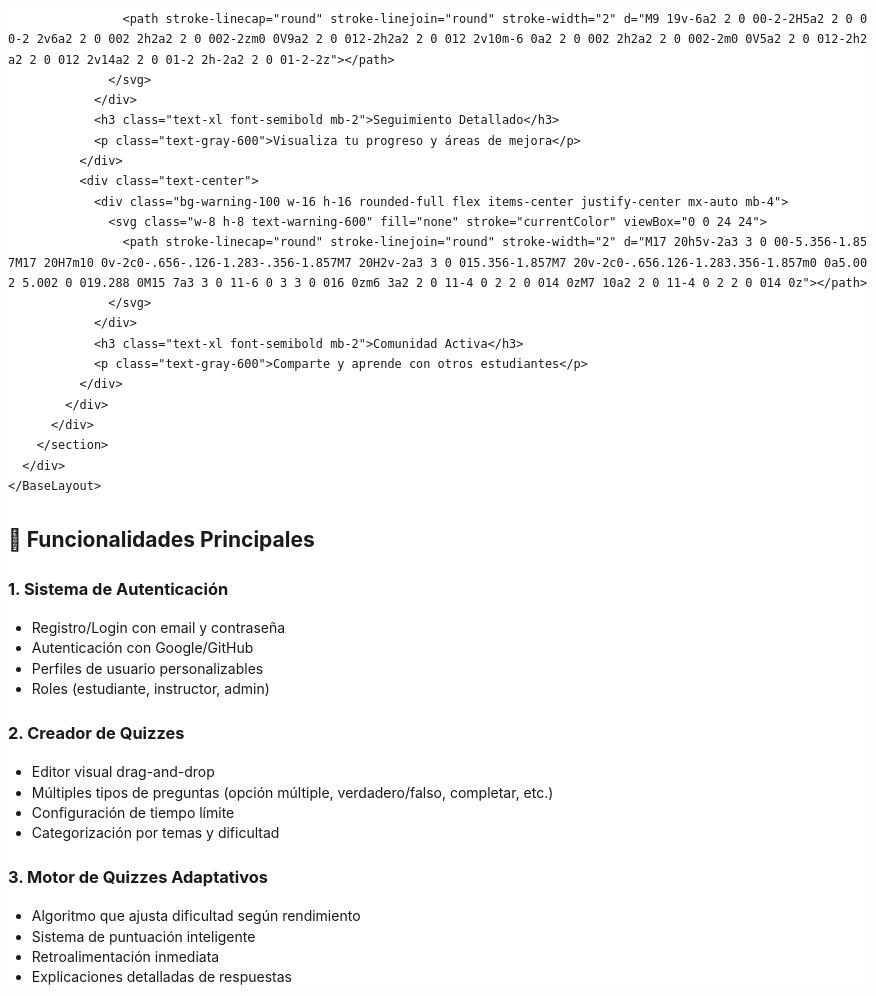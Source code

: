 ```astro
                <path stroke-linecap="round" stroke-linejoin="round" stroke-width="2" d="M9 19v-6a2 2 0 00-2-2H5a2 2 0 00-2 2v6a2 2 0 002 2h2a2 2 0 002-2zm0 0V9a2 2 0 012-2h2a2 2 0 012 2v10m-6 0a2 2 0 002 2h2a2 2 0 002-2m0 0V5a2 2 0 012-2h2a2 2 0 012 2v14a2 2 0 01-2 2h-2a2 2 0 01-2-2z"></path>
              </svg>
            </div>
            <h3 class="text-xl font-semibold mb-2">Seguimiento Detallado</h3>
            <p class="text-gray-600">Visualiza tu progreso y áreas de mejora</p>
          </div>
          <div class="text-center">
            <div class="bg-warning-100 w-16 h-16 rounded-full flex items-center justify-center mx-auto mb-4">
              <svg class="w-8 h-8 text-warning-600" fill="none" stroke="currentColor" viewBox="0 0 24 24">
                <path stroke-linecap="round" stroke-linejoin="round" stroke-width="2" d="M17 20h5v-2a3 3 0 00-5.356-1.857M17 20H7m10 0v-2c0-.656-.126-1.283-.356-1.857M7 20H2v-2a3 3 0 015.356-1.857M7 20v-2c0-.656.126-1.283.356-1.857m0 0a5.002 5.002 0 019.288 0M15 7a3 3 0 11-6 0 3 3 0 016 0zm6 3a2 2 0 11-4 0 2 2 0 014 0zM7 10a2 2 0 11-4 0 2 2 0 014 0z"></path>
              </svg>
            </div>
            <h3 class="text-xl font-semibold mb-2">Comunidad Activa</h3>
            <p class="text-gray-600">Comparte y aprende con otros estudiantes</p>
          </div>
        </div>
      </div>
    </section>
  </div>
</BaseLayout>
```

## 🎯 Funcionalidades Principales

### 1. Sistema de Autenticación

- Registro/Login con email y contraseña
- Autenticación con Google/GitHub
- Perfiles de usuario personalizables
- Roles (estudiante, instructor, admin)

### 2. Creador de Quizzes

- Editor visual drag-and-drop
- Múltiples tipos de preguntas (opción múltiple, verdadero/falso, completar, etc.)
- Configuración de tiempo límite
- Categorización por temas y dificultad

### 3. Motor de Quizzes Adaptativos

- Algoritmo que ajusta dificultad según rendimiento
- Sistema de puntuación inteligente
- Retroalimentación inmediata
- Explicaciones detalladas de respuestas
